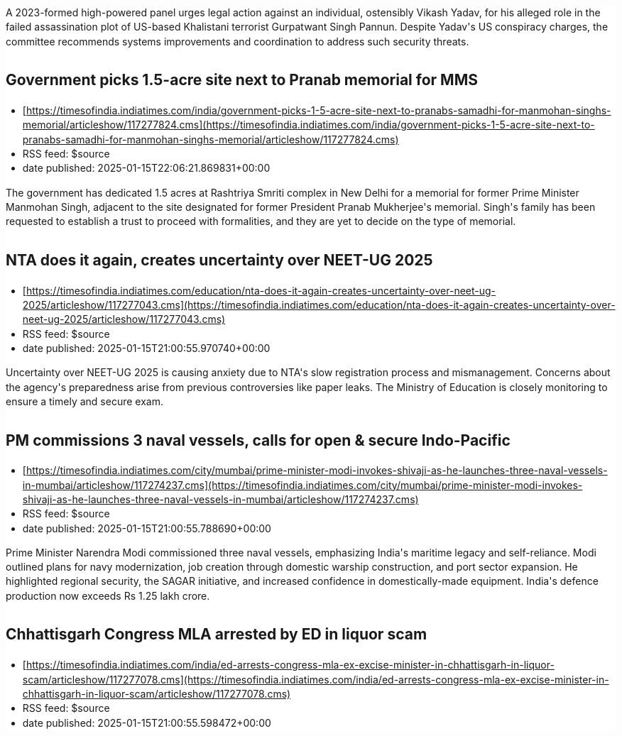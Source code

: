 A 2023-formed high-powered panel urges legal action against an individual, ostensibly Vikash Yadav, for his alleged role in the failed assassination plot of US-based Khalistani terrorist Gurpatwant Singh Pannun. Despite Yadav's US conspiracy charges, the committee recommends systems improvements and coordination to address such security threats.

## Government picks 1.5-acre site next to Pranab memorial for MMS
 - [https://timesofindia.indiatimes.com/india/government-picks-1-5-acre-site-next-to-pranabs-samadhi-for-manmohan-singhs-memorial/articleshow/117277824.cms](https://timesofindia.indiatimes.com/india/government-picks-1-5-acre-site-next-to-pranabs-samadhi-for-manmohan-singhs-memorial/articleshow/117277824.cms)
 - RSS feed: $source
 - date published: 2025-01-15T22:06:21.869831+00:00

The government has dedicated 1.5 acres at Rashtriya Smriti complex in New Delhi for a memorial for former Prime Minister Manmohan Singh, adjacent to the site designated for former President Pranab Mukherjee's memorial. Singh's family has been requested to establish a trust to proceed with formalities, and they are yet to decide on the type of memorial.

## NTA does it again, creates uncertainty over NEET-UG 2025
 - [https://timesofindia.indiatimes.com/education/nta-does-it-again-creates-uncertainty-over-neet-ug-2025/articleshow/117277043.cms](https://timesofindia.indiatimes.com/education/nta-does-it-again-creates-uncertainty-over-neet-ug-2025/articleshow/117277043.cms)
 - RSS feed: $source
 - date published: 2025-01-15T21:00:55.970740+00:00

Uncertainty over NEET-UG 2025 is causing anxiety due to NTA's slow registration process and mismanagement. Concerns about the agency's preparedness arise from previous controversies like paper leaks. The Ministry of Education is closely monitoring to ensure a timely and secure exam.

## PM commissions 3 naval vessels, calls for open & secure Indo-Pacific
 - [https://timesofindia.indiatimes.com/city/mumbai/prime-minister-modi-invokes-shivaji-as-he-launches-three-naval-vessels-in-mumbai/articleshow/117274237.cms](https://timesofindia.indiatimes.com/city/mumbai/prime-minister-modi-invokes-shivaji-as-he-launches-three-naval-vessels-in-mumbai/articleshow/117274237.cms)
 - RSS feed: $source
 - date published: 2025-01-15T21:00:55.788690+00:00

Prime Minister Narendra Modi commissioned three naval vessels, emphasizing India's maritime legacy and self-reliance. Modi outlined plans for navy modernization, job creation through domestic warship construction, and port sector expansion. He highlighted regional security, the SAGAR initiative, and increased confidence in domestically-made equipment. India's defence production now exceeds Rs 1.25 lakh crore.

## Chhattisgarh Congress MLA arrested by ED in liquor scam
 - [https://timesofindia.indiatimes.com/india/ed-arrests-congress-mla-ex-excise-minister-in-chhattisgarh-in-liquor-scam/articleshow/117277078.cms](https://timesofindia.indiatimes.com/india/ed-arrests-congress-mla-ex-excise-minister-in-chhattisgarh-in-liquor-scam/articleshow/117277078.cms)
 - RSS feed: $source
 - date published: 2025-01-15T21:00:55.598472+00:00

